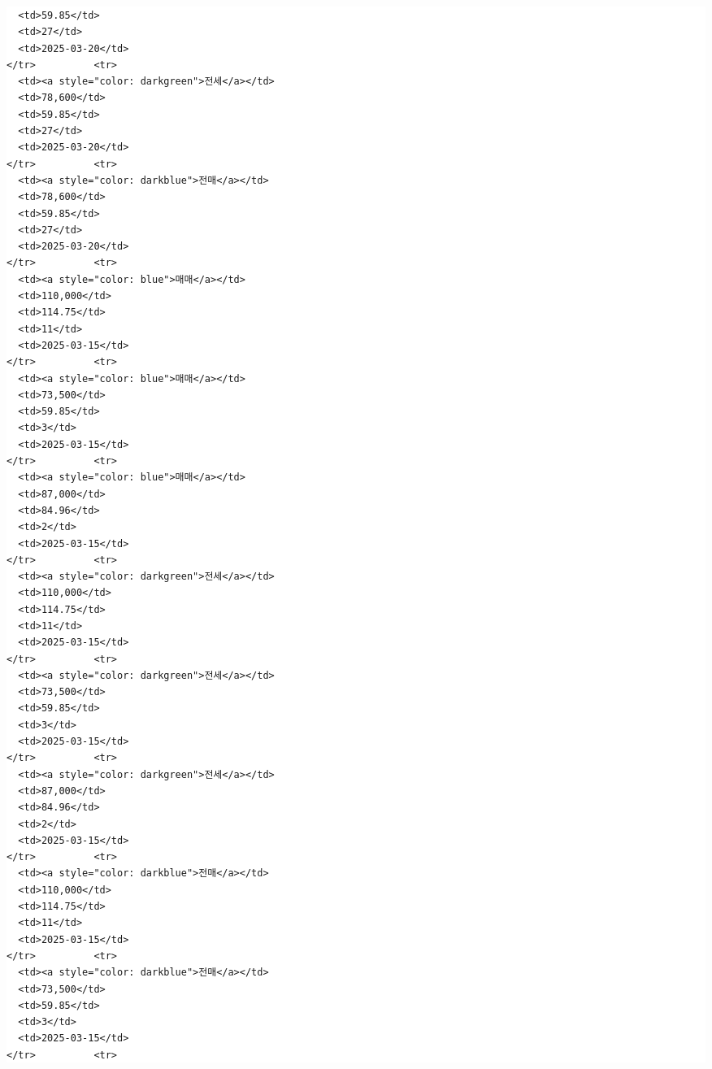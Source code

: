       <td>59.85</td>
      <td>27</td>
      <td>2025-03-20</td>
    </tr>          <tr>
      <td><a style="color: darkgreen">전세</a></td>
      <td>78,600</td>
      <td>59.85</td>
      <td>27</td>
      <td>2025-03-20</td>
    </tr>          <tr>
      <td><a style="color: darkblue">전매</a></td>
      <td>78,600</td>
      <td>59.85</td>
      <td>27</td>
      <td>2025-03-20</td>
    </tr>          <tr>
      <td><a style="color: blue">매매</a></td>
      <td>110,000</td>
      <td>114.75</td>
      <td>11</td>
      <td>2025-03-15</td>
    </tr>          <tr>
      <td><a style="color: blue">매매</a></td>
      <td>73,500</td>
      <td>59.85</td>
      <td>3</td>
      <td>2025-03-15</td>
    </tr>          <tr>
      <td><a style="color: blue">매매</a></td>
      <td>87,000</td>
      <td>84.96</td>
      <td>2</td>
      <td>2025-03-15</td>
    </tr>          <tr>
      <td><a style="color: darkgreen">전세</a></td>
      <td>110,000</td>
      <td>114.75</td>
      <td>11</td>
      <td>2025-03-15</td>
    </tr>          <tr>
      <td><a style="color: darkgreen">전세</a></td>
      <td>73,500</td>
      <td>59.85</td>
      <td>3</td>
      <td>2025-03-15</td>
    </tr>          <tr>
      <td><a style="color: darkgreen">전세</a></td>
      <td>87,000</td>
      <td>84.96</td>
      <td>2</td>
      <td>2025-03-15</td>
    </tr>          <tr>
      <td><a style="color: darkblue">전매</a></td>
      <td>110,000</td>
      <td>114.75</td>
      <td>11</td>
      <td>2025-03-15</td>
    </tr>          <tr>
      <td><a style="color: darkblue">전매</a></td>
      <td>73,500</td>
      <td>59.85</td>
      <td>3</td>
      <td>2025-03-15</td>
    </tr>          <tr>